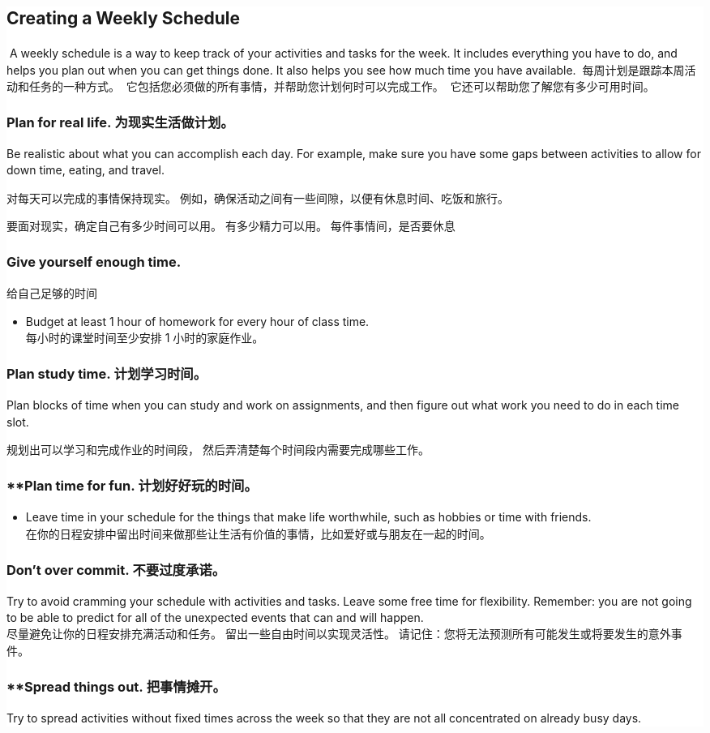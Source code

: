 
## Creating a Weekly Schedule
 A weekly schedule is a way to keep track of your activities and tasks for the week. It includes everything you have to do, and helps you plan out when you can get things done. It also helps you see how much time you have available.
 每周计划是跟踪本周活动和任务的一种方式。
 它包括您必须做的所有事情，并帮助您计划何时可以完成工作。
 它还可以帮助您了解您有多少可用时间。

### Plan for real life. 为现实生活做计划。

Be realistic about what you can accomplish each day. For example, make sure you have some gaps between activities to allow for down time, eating, and travel.      

对每天可以完成的事情保持现实。
例如，确保活动之间有一些间隙，以便有休息时间、吃饭和旅行。

要面对现实，确定自己有多少时间可以用。
有多少精力可以用。
每件事情间，是否要休息
### Give yourself enough time.  
给自己足够的时间

- Budget at least 1 hour of homework for every hour of class time.  
    每小时的课堂时间至少安排 1 小时的家庭作业。

### Plan study time. 计划学习时间。

Plan blocks of time when you can study and work on assignments, and then figure out what work you need to do in each time slot.  

规划出可以学习和完成作业的时间段，
然后弄清楚每个时间段内需要完成哪些工作。

### **Plan time for fun. 计划好好玩的时间。
- Leave time in your schedule for the things that make life worthwhile, such as hobbies or time with friends.  
在你的日程安排中留出时间来做那些让生活有价值的事情，比如爱好或与朋友在一起的时间。

### Don’t over commit. 不要过度承诺。

Try to avoid cramming your schedule with activities and tasks. Leave some free time for flexibility. Remember: you are not going to be able to predict for all of the unexpected events that can and will happen.  
尽量避免让你的日程安排充满活动和任务。
留出一些自由时间以实现灵活性。
请记住：您将无法预测所有可能发生或将要发生的意外事件。

### **Spread things out. 把事情摊开。

Try to spread activities without fixed times across the week so that they are not all concentrated on already busy days.  
